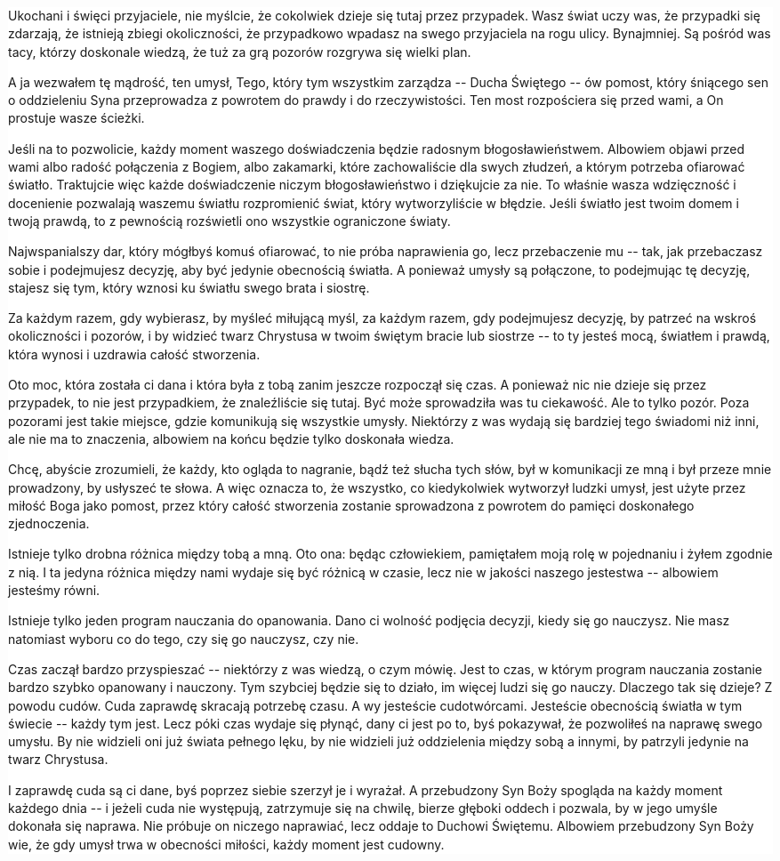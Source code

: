 Ukochani i święci przyjaciele, nie myślcie, że cokolwiek dzieje się tutaj przez przypadek. Wasz świat uczy was, że przypadki się zdarzają, że istnieją zbiegi okoliczności, że przypadkowo wpadasz na swego przyjaciela na rogu ulicy. Bynajmniej. Są pośród was tacy, którzy doskonale wiedzą, że tuż za grą pozorów rozgrywa się wielki plan.

A ja wezwałem tę mądrość, ten umysł, Tego, który tym wszystkim zarządza -- Ducha Świętego -- ów pomost, który śniącego sen o oddzieleniu Syna przeprowadza z powrotem do prawdy i do rzeczywistości. Ten most rozpościera się przed wami, a On prostuje wasze ścieżki.

Jeśli na to pozwolicie, każdy moment waszego doświadczenia będzie radosnym błogosławieństwem. Albowiem objawi przed wami albo radość połączenia z Bogiem, albo zakamarki, które zachowaliście dla swych złudzeń, a którym potrzeba ofiarować światło. Traktujcie więc każde doświadczenie niczym błogosławieństwo i dziękujcie za nie. To właśnie wasza wdzięczność i docenienie pozwalają waszemu światłu rozpromienić świat, który wytworzyliście w błędzie. Jeśli światło jest twoim domem i twoją prawdą, to z pewnością rozświetli ono wszystkie ograniczone światy.

Najwspanialszy dar, który mógłbyś komuś ofiarować, to nie próba naprawienia go, lecz przebaczenie mu -- tak, jak przebaczasz sobie i podejmujesz decyzję, aby być jedynie obecnością światła. A ponieważ umysły są połączone, to podejmując tę decyzję, stajesz się tym, który wznosi ku światłu swego brata i siostrę.

Za każdym razem, gdy wybierasz, by myśleć miłującą myśl, za każdym razem, gdy podejmujesz decyzję, by patrzeć na wskroś okoliczności i pozorów, i by widzieć twarz Chrystusa w twoim świętym bracie lub siostrze -- to ty jesteś mocą, światłem i prawdą, która wynosi i uzdrawia całość stworzenia.

Oto moc, która została ci dana i która była z tobą zanim jeszcze rozpoczął się czas. A ponieważ nic nie dzieje się przez przypadek, to nie jest przypadkiem, że znaleźliście się tutaj. Być może sprowadziła was tu ciekawość. Ale to tylko pozór. Poza pozorami jest takie miejsce, gdzie komunikują się wszystkie umysły. Niektórzy z was wydają się bardziej tego świadomi niż inni, ale nie ma to znaczenia, albowiem na końcu będzie tylko doskonała wiedza.

Chcę, abyście zrozumieli, że każdy, kto ogląda to nagranie, bądź też słucha tych słów, był w komunikacji ze mną i był przeze mnie prowadzony, by usłyszeć te słowa. A więc oznacza to, że wszystko, co kiedykolwiek wytworzył ludzki umysł, jest użyte przez miłość Boga jako pomost, przez który całość stworzenia zostanie sprowadzona z powrotem do pamięci doskonałego zjednoczenia.

Istnieje tylko drobna różnica między tobą a mną. Oto ona: będąc człowiekiem, pamiętałem moją rolę w pojednaniu i żyłem zgodnie z nią. I ta jedyna różnica między nami wydaje się być różnicą w czasie, lecz nie w jakości naszego jestestwa -- albowiem jesteśmy równi.

Istnieje tylko jeden program nauczania do opanowania. Dano ci wolność podjęcia decyzji, kiedy się go nauczysz. Nie masz natomiast wyboru co do tego, czy się go nauczysz, czy nie.

Czas zaczął bardzo przyspieszać -- niektórzy z was wiedzą, o czym mówię. Jest to czas, w którym program nauczania zostanie bardzo szybko opanowany i nauczony. Tym szybciej będzie się to działo, im więcej ludzi się go nauczy. Dlaczego tak się dzieje? Z powodu cudów. Cuda zaprawdę skracają potrzebę czasu. A wy jesteście cudotwórcami. Jesteście obecnością światła w tym świecie -- każdy tym jest. Lecz póki czas wydaje się płynąć, dany ci jest po to, byś pokazywał, że pozwoliłeś na naprawę swego umysłu. By nie widzieli oni już świata pełnego lęku, by nie widzieli już oddzielenia między sobą a innymi, by patrzyli jedynie na twarz Chrystusa.

I zaprawdę cuda są ci dane, byś poprzez siebie szerzył je i wyrażał. A przebudzony Syn Boży spogląda na każdy moment każdego dnia -- i jeżeli cuda nie występują, zatrzymuje się na chwilę, bierze głęboki oddech i pozwala, by w jego umyśle dokonała się naprawa. Nie próbuje on niczego naprawiać, lecz oddaje to Duchowi Świętemu. Albowiem przebudzony Syn Boży wie, że gdy umysł trwa w obecności miłości, każdy moment jest cudowny.
